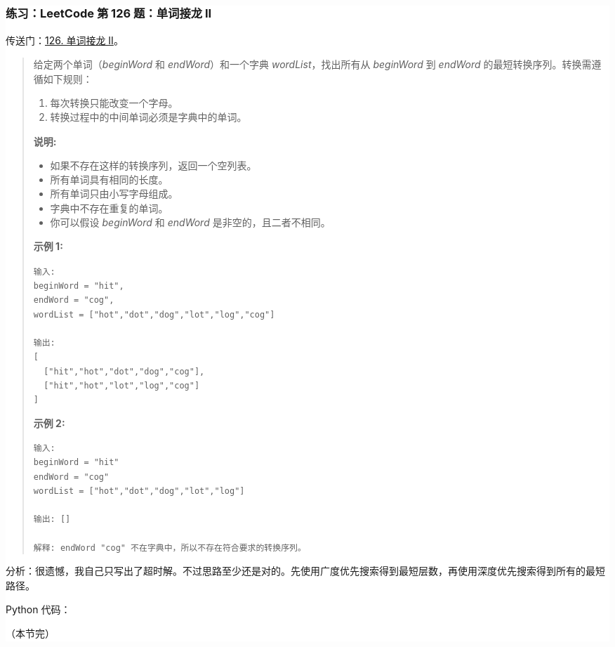 
### 练习：LeetCode 第 126 题：单词接龙 II

传送门：[126. 单词接龙 II](https://leetcode-cn.com/problems/word-ladder-ii/)。

> 给定两个单词（_beginWord_ 和 _endWord_）和一个字典 _wordList_，找出所有从 _beginWord_ 到 _endWord_ 的最短转换序列。转换需遵循如下规则：
>
> 1. 每次转换只能改变一个字母。
> 2. 转换过程中的中间单词必须是字典中的单词。
>
> **说明:**
>
> - 如果不存在这样的转换序列，返回一个空列表。
> - 所有单词具有相同的长度。
> - 所有单词只由小写字母组成。
> - 字典中不存在重复的单词。
> - 你可以假设 _beginWord_ 和 _endWord_ 是非空的，且二者不相同。
>
> **示例 1:**
>
> ```
> 输入:
> beginWord = "hit",
> endWord = "cog",
> wordList = ["hot","dot","dog","lot","log","cog"]
>
> 输出:
> [
>   ["hit","hot","dot","dog","cog"],
>   ["hit","hot","lot","log","cog"]
> ]
> ```
>
> **示例 2:**
>
> ```
> 输入:
> beginWord = "hit"
> endWord = "cog"
> wordList = ["hot","dot","dog","lot","log"]
>
> 输出: []
>
> 解释: endWord "cog" 不在字典中，所以不存在符合要求的转换序列。
> ```

分析：很遗憾，我自己只写出了超时解。不过思路至少还是对的。先使用广度优先搜索得到最短层数，再使用深度优先搜索得到所有的最短路径。

Python 代码：

（本节完）
